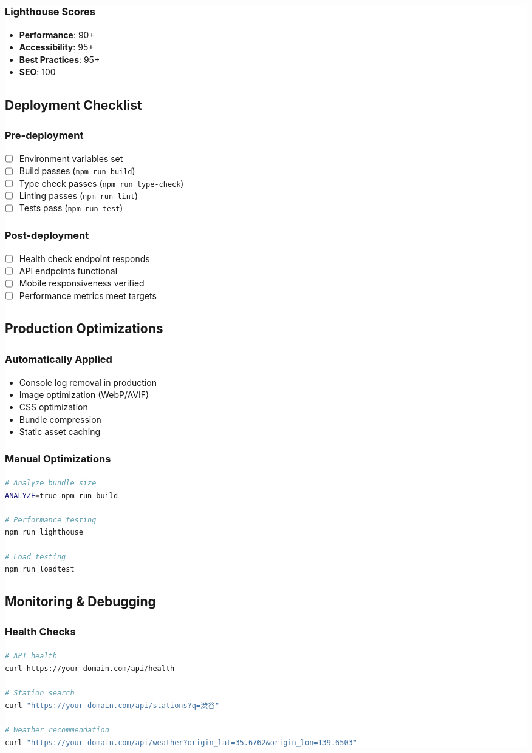 ### Lighthouse Scores
- **Performance**: 90+
- **Accessibility**: 95+
- **Best Practices**: 95+
- **SEO**: 100

## Deployment Checklist

### Pre-deployment
- [ ] Environment variables set
- [ ] Build passes (`npm run build`)
- [ ] Type check passes (`npm run type-check`)
- [ ] Linting passes (`npm run lint`)
- [ ] Tests pass (`npm run test`)

### Post-deployment
- [ ] Health check endpoint responds
- [ ] API endpoints functional
- [ ] Mobile responsiveness verified
- [ ] Performance metrics meet targets

## Production Optimizations

### Automatically Applied
- Console log removal in production
- Image optimization (WebP/AVIF)
- CSS optimization
- Bundle compression
- Static asset caching

### Manual Optimizations
```bash
# Analyze bundle size
ANALYZE=true npm run build

# Performance testing
npm run lighthouse

# Load testing
npm run loadtest
```

## Monitoring & Debugging

### Health Checks
```bash
# API health
curl https://your-domain.com/api/health

# Station search
curl "https://your-domain.com/api/stations?q=渋谷"

# Weather recommendation
curl "https://your-domain.com/api/weather?origin_lat=35.6762&origin_lon=139.6503"
```

